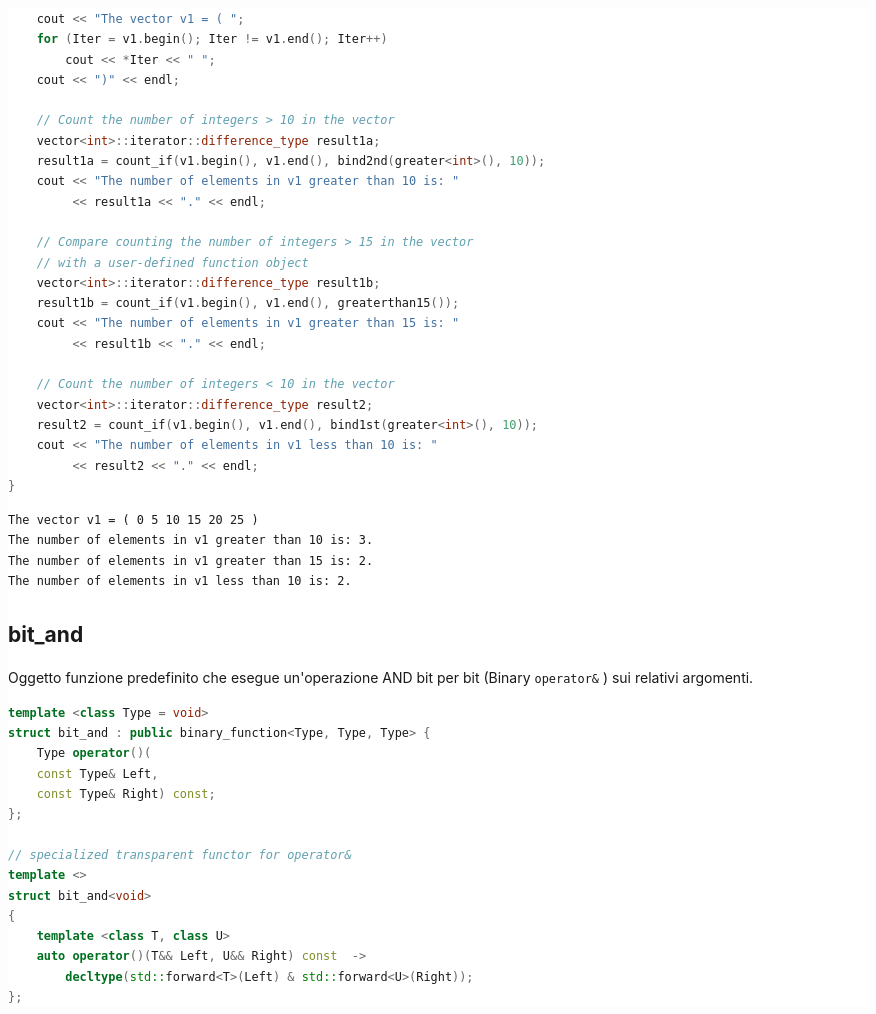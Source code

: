 ```cpp
    cout << "The vector v1 = ( ";
    for (Iter = v1.begin(); Iter != v1.end(); Iter++)
        cout << *Iter << " ";
    cout << ")" << endl;

    // Count the number of integers > 10 in the vector
    vector<int>::iterator::difference_type result1a;
    result1a = count_if(v1.begin(), v1.end(), bind2nd(greater<int>(), 10));
    cout << "The number of elements in v1 greater than 10 is: "
         << result1a << "." << endl;

    // Compare counting the number of integers > 15 in the vector
    // with a user-defined function object
    vector<int>::iterator::difference_type result1b;
    result1b = count_if(v1.begin(), v1.end(), greaterthan15());
    cout << "The number of elements in v1 greater than 15 is: "
         << result1b << "." << endl;

    // Count the number of integers < 10 in the vector
    vector<int>::iterator::difference_type result2;
    result2 = count_if(v1.begin(), v1.end(), bind1st(greater<int>(), 10));
    cout << "The number of elements in v1 less than 10 is: "
         << result2 << "." << endl;
}
```

```Output
The vector v1 = ( 0 5 10 15 20 25 )
The number of elements in v1 greater than 10 is: 3.
The number of elements in v1 greater than 15 is: 2.
The number of elements in v1 less than 10 is: 2.
```

## <a name="bit_and"></a><a name="bit_and"></a> bit_and

Oggetto funzione predefinito che esegue un'operazione AND bit per bit (Binary `operator&` ) sui relativi argomenti.

```cpp
template <class Type = void>
struct bit_and : public binary_function<Type, Type, Type> {
    Type operator()(
    const Type& Left,
    const Type& Right) const;
};

// specialized transparent functor for operator&
template <>
struct bit_and<void>
{
    template <class T, class U>
    auto operator()(T&& Left, U&& Right) const  ->
        decltype(std::forward<T>(Left) & std::forward<U>(Right));
};
```
